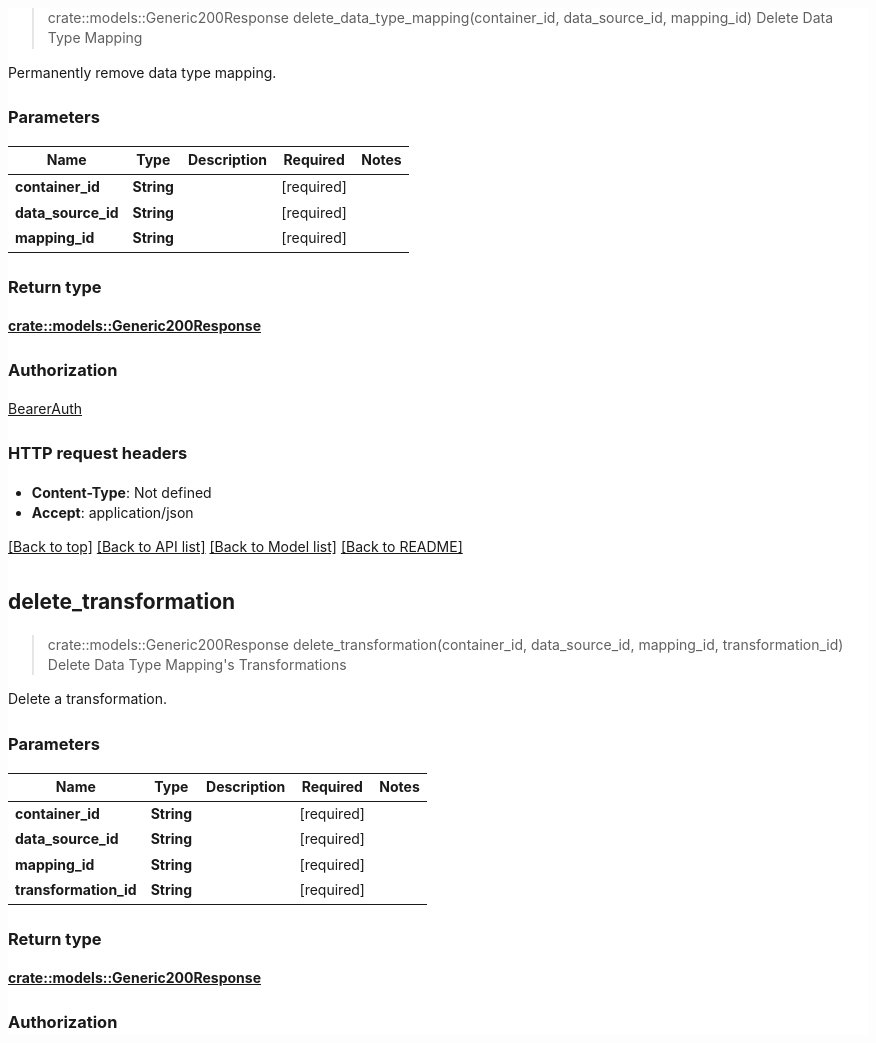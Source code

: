 > crate::models::Generic200Response delete_data_type_mapping(container_id, data_source_id, mapping_id)
Delete Data Type Mapping

Permanently remove data type mapping.

### Parameters


Name | Type | Description  | Required | Notes
------------- | ------------- | ------------- | ------------- | -------------
**container_id** | **String** |  | [required] |
**data_source_id** | **String** |  | [required] |
**mapping_id** | **String** |  | [required] |

### Return type

[**crate::models::Generic200Response**](Generic200Response.md)

### Authorization

[BearerAuth](../README.md#BearerAuth)

### HTTP request headers

- **Content-Type**: Not defined
- **Accept**: application/json

[[Back to top]](#) [[Back to API list]](../README.md#documentation-for-api-endpoints) [[Back to Model list]](../README.md#documentation-for-models) [[Back to README]](../README.md)


## delete_transformation

> crate::models::Generic200Response delete_transformation(container_id, data_source_id, mapping_id, transformation_id)
Delete Data Type Mapping's Transformations

Delete a transformation.

### Parameters


Name | Type | Description  | Required | Notes
------------- | ------------- | ------------- | ------------- | -------------
**container_id** | **String** |  | [required] |
**data_source_id** | **String** |  | [required] |
**mapping_id** | **String** |  | [required] |
**transformation_id** | **String** |  | [required] |

### Return type

[**crate::models::Generic200Response**](Generic200Response.md)

### Authorization

